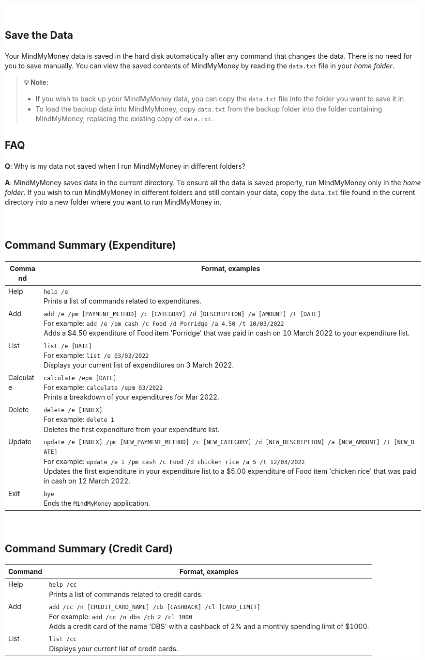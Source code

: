 <br/>

## Save the Data

Your MindMyMoney data is saved in the hard disk automatically after any command that changes the data. There is no need
for you to save manually. You can view the saved contents of MindMyMoney by reading the `data.txt` file in your _home folder_.

> **💡 Note:**
>- If you wish to back up your MindMyMoney data, you can copy the `data.txt` file into the folder you want to save it in.
>- To load the backup data into MindMyMoney, copy `data.txt` from the backup folder into the folder containing MindMyMoney, replacing the existing copy of `data.txt`.

## FAQ

**Q**: Why is my data not saved when I run MindMyMoney in different folders?

**A**: MindMyMoney saves data in the current directory. To ensure all the data is saved properly, run MindMyMoney only
in the _home folder_. If you wish to run MindMyMoney in different folders and still contain your data, copy
the `data.txt` file found in the current directory into a new folder where you want to run MindMyMoney in.

<br/>

## Command Summary (Expenditure)

| Command   | Format, examples                                                                                                                                                                                                                                                                                                                                             |
|-----------|--------------------------------------------------------------------------------------------------------------------------------------------------------------------------------------------------------------------------------------------------------------------------------------------------------------------------------------------------------------|
| Help      | `help /e` <br/> Prints a list of commands related to expenditures.                                                                                                                                                                                                                                                                                           |
| Add       | `add /e /pm [PAYMENT_METHOD] /c [CATEGORY] /d [DESCRIPTION] /a [AMOUNT] /t [DATE]`<br/>For example: `add /e /pm cash /c Food /d Porridge /a 4.50 /t 10/03/2022` <br/> Adds a $4.50 expenditure of Food item 'Porridge' that was paid in cash on 10 March 2022 to your expenditure list.                                                                      |
| List      | `list /e {DATE}` <br/> For example: `list /e 03/03/2022` <br/> Displays your current list of expenditures on 3 March 2022.                                                                                                                                                                                                                                   |
| Calculate | `calculate /epm [DATE]` <br/> For example: `calculate /epm 03/2022` <br/> Prints a breakdown of your expenditures for Mar 2022.                                                                                                                                                                                                                              |
| Delete    | `delete /e [INDEX]`<br/>For example: `delete 1` <br/> Deletes the first expenditure from your expenditure list.                                                                                                                                                                                                                                              | 
| Update    | `update /e [INDEX] /pm [NEW_PAYMENT_METHOD] /c [NEW_CATEGORY] /d [NEW_DESCRIPTION] /a [NEW_AMOUNT] /t [NEW_DATE]`<br/>For example: `update /e 1 /pm cash /c Food /d chicken rice /a 5 /t 12/03/2022` <br/> Updates the first expenditure in your expenditure list to a $5.00 expenditure of Food item 'chicken rice' that was paid in cash on 12 March 2022. |
| Exit      | `bye`<br/> Ends the `MindMyMoney` application.                                                                                                                                                                                                                                                                                                               |

<br/>

## Command Summary (Credit Card)

| Command   | Format, examples                                                                                                                                                                                                                                                                              |
|-----------|-----------------------------------------------------------------------------------------------------------------------------------------------------------------------------------------------------------------------------------------------------------------------------------------------|
| Help      | `help /cc` <br/> Prints a list of commands related to credit cards.                                                                                                                                                                                                                           |
| Add       | `add /cc /n [CREDIT_CARD_NAME] /cb [CASHBACK] /cl [CARD_LIMIT]`<br/>For example: `add /cc /n dbs /cb 2 /cl 1000` <br/> Adds a credit card of the name 'DBS' with a cashback of 2% and a monthly spending limit of $1000.                                                                      | 
| List      | `list /cc`<br/> Displays your current list of credit cards.                                                                                                                                                                                                                                   |